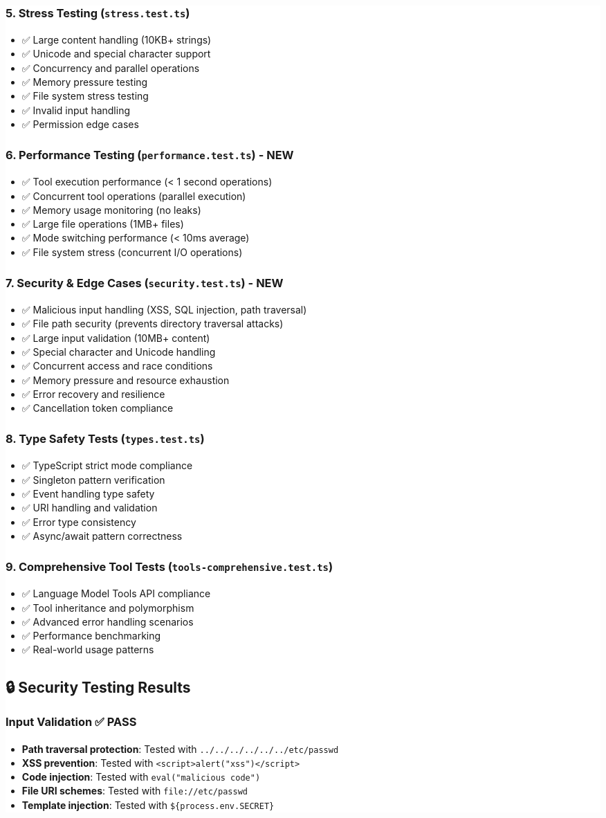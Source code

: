 ### 5. Stress Testing (`stress.test.ts`)
- ✅ Large content handling (10KB+ strings)
- ✅ Unicode and special character support
- ✅ Concurrency and parallel operations
- ✅ Memory pressure testing
- ✅ File system stress testing
- ✅ Invalid input handling
- ✅ Permission edge cases

### 6. Performance Testing (`performance.test.ts`) - **NEW**
- ✅ Tool execution performance (< 1 second operations)
- ✅ Concurrent tool operations (parallel execution)
- ✅ Memory usage monitoring (no leaks)
- ✅ Large file operations (1MB+ files)
- ✅ Mode switching performance (< 10ms average)
- ✅ File system stress (concurrent I/O operations)

### 7. Security & Edge Cases (`security.test.ts`) - **NEW**
- ✅ Malicious input handling (XSS, SQL injection, path traversal)
- ✅ File path security (prevents directory traversal attacks)
- ✅ Large input validation (10MB+ content)
- ✅ Special character and Unicode handling
- ✅ Concurrent access and race conditions
- ✅ Memory pressure and resource exhaustion
- ✅ Error recovery and resilience
- ✅ Cancellation token compliance

### 8. Type Safety Tests (`types.test.ts`)
- ✅ TypeScript strict mode compliance
- ✅ Singleton pattern verification
- ✅ Event handling type safety
- ✅ URI handling and validation
- ✅ Error type consistency
- ✅ Async/await pattern correctness

### 9. Comprehensive Tool Tests (`tools-comprehensive.test.ts`)
- ✅ Language Model Tools API compliance
- ✅ Tool inheritance and polymorphism
- ✅ Advanced error handling scenarios
- ✅ Performance benchmarking
- ✅ Real-world usage patterns

## 🔒 Security Testing Results

### Input Validation ✅ PASS
- **Path traversal protection**: Tested with `../../../../../../etc/passwd`
- **XSS prevention**: Tested with `<script>alert("xss")</script>`
- **Code injection**: Tested with `eval("malicious code")`
- **File URI schemes**: Tested with `file://etc/passwd`
- **Template injection**: Tested with `${process.env.SECRET}`
